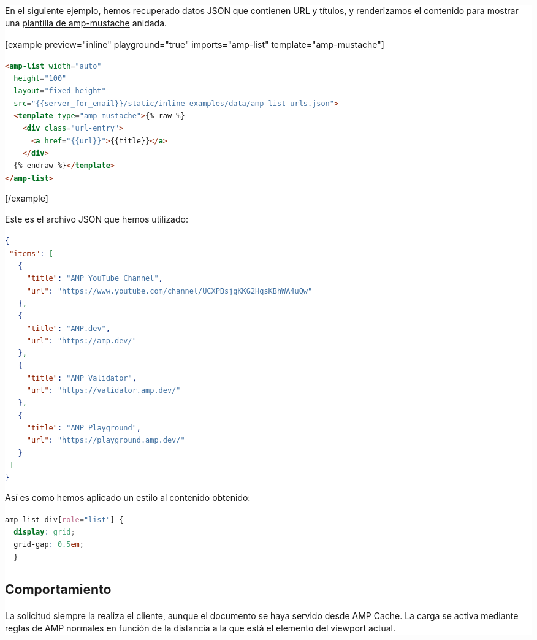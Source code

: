 En el siguiente ejemplo, hemos recuperado datos JSON que contienen URL y títulos, y renderizamos el contenido para mostrar una [plantilla de amp-mustache](amp-mustache.md) anidada.

[example preview="inline" playground="true" imports="amp-list" template="amp-mustache"]
```html
<amp-list width="auto"
  height="100"
  layout="fixed-height"
  src="{{server_for_email}}/static/inline-examples/data/amp-list-urls.json">
  <template type="amp-mustache">{% raw %}
    <div class="url-entry">
      <a href="{{url}}">{{title}}</a>
    </div>
  {% endraw %}</template>
</amp-list>
```
[/example]

Este es el archivo JSON que hemos utilizado:

```json
{
 "items": [
   {
     "title": "AMP YouTube Channel",
     "url": "https://www.youtube.com/channel/UCXPBsjgKKG2HqsKBhWA4uQw"
   },
   {
     "title": "AMP.dev",
     "url": "https://amp.dev/"
   },
   {
     "title": "AMP Validator",
     "url": "https://validator.amp.dev/"
   },
   {
     "title": "AMP Playground",
     "url": "https://playground.amp.dev/"
   }
 ]
}
```
Así es como hemos aplicado un estilo al contenido obtenido:

```css
amp-list div[role="list"] {
  display: grid;
  grid-gap: 0.5em;
  }
```

## Comportamiento <a name="behavior"></a>

La solicitud siempre la realiza el cliente, aunque el documento se haya servido desde AMP Cache. La carga se activa mediante reglas de AMP normales en función de la distancia a la que está el elemento del viewport actual.
